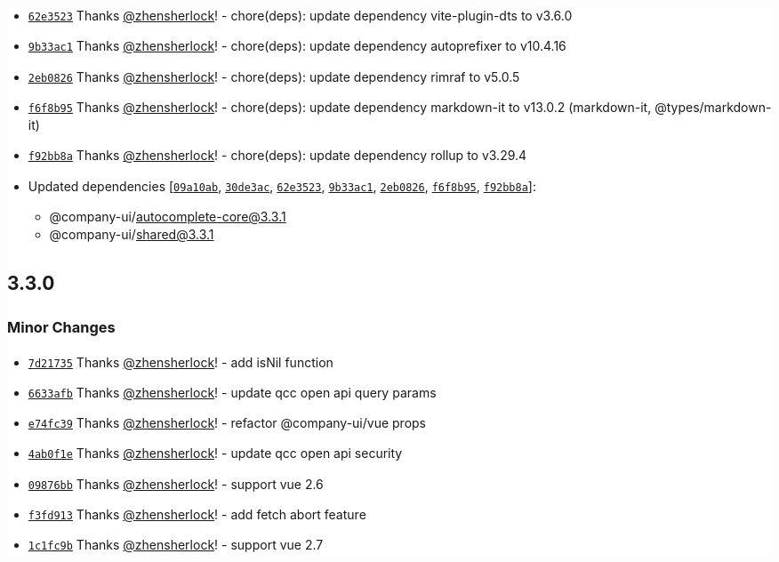 - [`62e3523`](https://github.com/company-ui/company-ui/commit/62e352324458b7c32c9d04c5ffe0b07d4544df39) Thanks [@zhensherlock](https://github.com/zhensherlock)! - chore(deps): update dependency vite-plugin-dts to v3.6.0

- [`9b33ac1`](https://github.com/company-ui/company-ui/commit/9b33ac15c32f38a219e5c9c036240cd02c87a937) Thanks [@zhensherlock](https://github.com/zhensherlock)! - chore(deps): update dependency autoprefixer to v10.4.16

- [`2eb0826`](https://github.com/company-ui/company-ui/commit/2eb082674e637745292696d7b048284ffc56d207) Thanks [@zhensherlock](https://github.com/zhensherlock)! - chore(deps): update dependency rimraf to v5.0.5

- [`f6f8b95`](https://github.com/company-ui/company-ui/commit/f6f8b9532923e4e2a2358eb6dc20305ce6e2b7bf) Thanks [@zhensherlock](https://github.com/zhensherlock)! - chore(deps): update dependency markdown-it to v13.0.2 (markdown-it, @types/markdown-it)

- [`f92bb8a`](https://github.com/company-ui/company-ui/commit/f92bb8af807bef8296e1122b6921fdd7f1305f7b) Thanks [@zhensherlock](https://github.com/zhensherlock)! - chore(deps): update dependency rollup to v3.29.4

- Updated dependencies [[`09a10ab`](https://github.com/company-ui/company-ui/commit/09a10ab663ffcad520648b8fe5cb1cac238ab95e), [`30de3ac`](https://github.com/company-ui/company-ui/commit/30de3ac58328ba6eba6c02d0eb1ca20fa8d5cfda), [`62e3523`](https://github.com/company-ui/company-ui/commit/62e352324458b7c32c9d04c5ffe0b07d4544df39), [`9b33ac1`](https://github.com/company-ui/company-ui/commit/9b33ac15c32f38a219e5c9c036240cd02c87a937), [`2eb0826`](https://github.com/company-ui/company-ui/commit/2eb082674e637745292696d7b048284ffc56d207), [`f6f8b95`](https://github.com/company-ui/company-ui/commit/f6f8b9532923e4e2a2358eb6dc20305ce6e2b7bf), [`f92bb8a`](https://github.com/company-ui/company-ui/commit/f92bb8af807bef8296e1122b6921fdd7f1305f7b)]:
  - @company-ui/autocomplete-core@3.3.1
  - @company-ui/shared@3.3.1

## 3.3.0

### Minor Changes

- [`7d21735`](https://github.com/company-ui/company-ui/commit/7d21735726e096d22f53f961de87a889359d4d80) Thanks [@zhensherlock](https://github.com/zhensherlock)! - add isNil function

- [`6633afb`](https://github.com/company-ui/company-ui/commit/6633afb86a4a53c12c2280eefef9f061cb30ed93) Thanks [@zhensherlock](https://github.com/zhensherlock)! - update qcc open api query params

- [`e74fc39`](https://github.com/company-ui/company-ui/commit/e74fc390c85304150351346b423765a77ae9eca3) Thanks [@zhensherlock](https://github.com/zhensherlock)! - refactor @company-ui/vue props

- [`4ab0f1e`](https://github.com/company-ui/company-ui/commit/4ab0f1e642cd5c994b3301f322f9bcdeeb0a79db) Thanks [@zhensherlock](https://github.com/zhensherlock)! - update qcc open api security

- [`09876bb`](https://github.com/company-ui/company-ui/commit/09876bb38af14c41b71c7633aa1d396178469598) Thanks [@zhensherlock](https://github.com/zhensherlock)! - support vue 2.6

- [`f3fd913`](https://github.com/company-ui/company-ui/commit/f3fd91372cd3e29ab883c9485ebbdb8bdd54484f) Thanks [@zhensherlock](https://github.com/zhensherlock)! - add fetch abort feature

- [`1c1fc9b`](https://github.com/company-ui/company-ui/commit/1c1fc9be1632054b7cdb1245f868c4e224676a66) Thanks [@zhensherlock](https://github.com/zhensherlock)! - support vue 2.7
